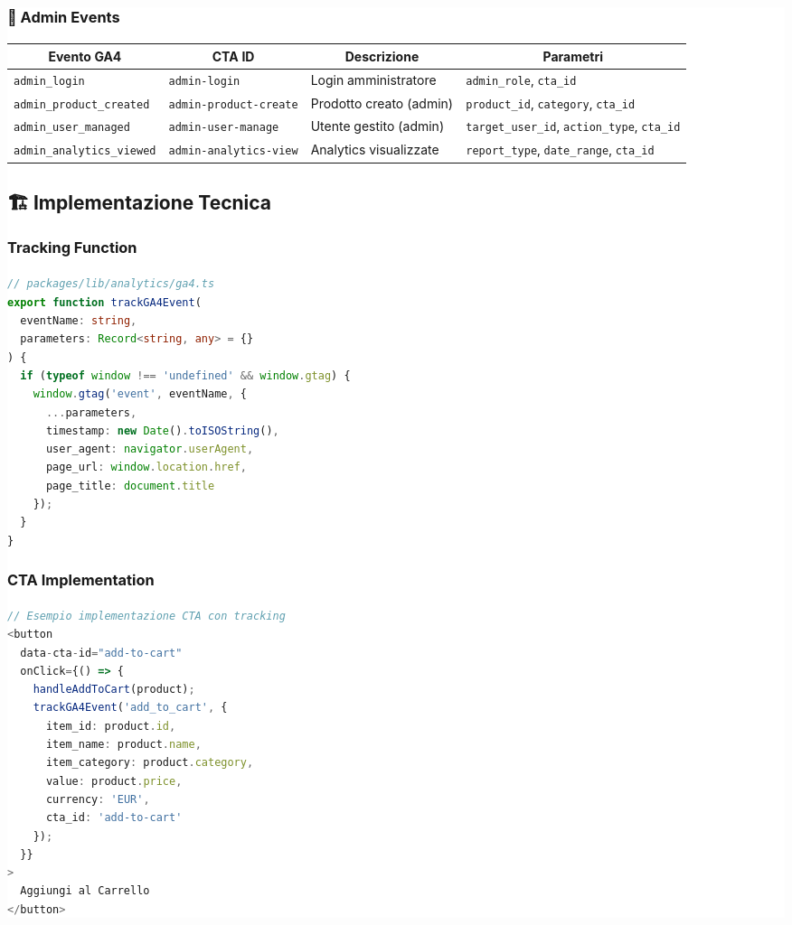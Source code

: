 ### 🔧 Admin Events

| Evento GA4 | CTA ID | Descrizione | Parametri |
|------------|--------|-------------|-----------|
| `admin_login` | `admin-login` | Login amministratore | `admin_role`, `cta_id` |
| `admin_product_created` | `admin-product-create` | Prodotto creato (admin) | `product_id`, `category`, `cta_id` |
| `admin_user_managed` | `admin-user-manage` | Utente gestito (admin) | `target_user_id`, `action_type`, `cta_id` |
| `admin_analytics_viewed` | `admin-analytics-view` | Analytics visualizzate | `report_type`, `date_range`, `cta_id` |

## 🏗️ Implementazione Tecnica

### Tracking Function

```typescript
// packages/lib/analytics/ga4.ts
export function trackGA4Event(
  eventName: string,
  parameters: Record<string, any> = {}
) {
  if (typeof window !== 'undefined' && window.gtag) {
    window.gtag('event', eventName, {
      ...parameters,
      timestamp: new Date().toISOString(),
      user_agent: navigator.userAgent,
      page_url: window.location.href,
      page_title: document.title
    });
  }
}
```

### CTA Implementation

```typescript
// Esempio implementazione CTA con tracking
<button
  data-cta-id="add-to-cart"
  onClick={() => {
    handleAddToCart(product);
    trackGA4Event('add_to_cart', {
      item_id: product.id,
      item_name: product.name,
      item_category: product.category,
      value: product.price,
      currency: 'EUR',
      cta_id: 'add-to-cart'
    });
  }}
>
  Aggiungi al Carrello
</button>
```
